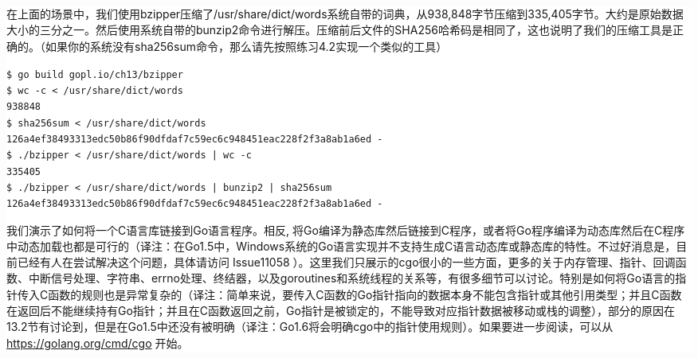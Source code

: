 在上面的场景中，我们使用bzipper压缩了/usr/share/dict/words系统自带的词典，从938,848字节压缩到335,405字节。大约是原始数据大小的三分之一。然后使用系统自带的bunzip2命令进行解压。压缩前后文件的SHA256哈希码是相同了，这也说明了我们的压缩工具是正确的。（如果你的系统没有sha256sum命令，那么请先按照练习4.2实现一个类似的工具）
```
$ go build gopl.io/ch13/bzipper
$ wc -c < /usr/share/dict/words
938848
$ sha256sum < /usr/share/dict/words
126a4ef38493313edc50b86f90dfdaf7c59ec6c948451eac228f2f3a8ab1a6ed -
$ ./bzipper < /usr/share/dict/words | wc -c
335405
$ ./bzipper < /usr/share/dict/words | bunzip2 | sha256sum
126a4ef38493313edc50b86f90dfdaf7c59ec6c948451eac228f2f3a8ab1a6ed -
```
我们演示了如何将一个C语言库链接到Go语言程序。相反, 将Go编译为静态库然后链接到C程序，或者将Go程序编译为动态库然后在C程序中动态加载也都是可行的（译注：在Go1.5中，Windows系统的Go语言实现并不支持生成C语言动态库或静态库的特性。不过好消息是，目前已经有人在尝试解决这个问题，具体请访问 Issue11058 ）。这里我们只展示的cgo很小的一些方面，更多的关于内存管理、指针、回调函数、中断信号处理、字符串、errno处理、终结器，以及goroutines和系统线程的关系等，有很多细节可以讨论。特别是如何将Go语言的指针传入C函数的规则也是异常复杂的（译注：简单来说，要传入C函数的Go指针指向的数据本身不能包含指针或其他引用类型；并且C函数在返回后不能继续持有Go指针；并且在C函数返回之前，Go指针是被锁定的，不能导致对应指针数据被移动或栈的调整），部分的原因在13.2节有讨论到，但是在Go1.5中还没有被明确（译注：Go1.6将会明确cgo中的指针使用规则）。如果要进一步阅读，可以从 https://golang.org/cmd/cgo 开始。
